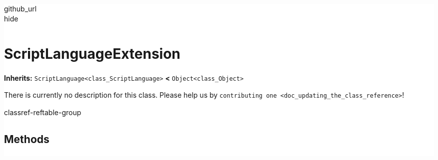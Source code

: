 github\_url  
hide

# ScriptLanguageExtension

**Inherits:** `ScriptLanguage<class_ScriptLanguage>` **&lt;**
`Object<class_Object>`

There is currently no description for this class. Please help us by
`contributing one <doc_updating_the_class_reference>`!

classref-reftable-group

## Methods

<table>
<tbody>
<tr>
</tr>
<tr>
</tr>
<tr>
</tr>
<tr>
</tr>
<tr>
</tr>
<tr>
</tr>
<tr>
</tr>
<tr>
</tr>
<tr>
</tr>
<tr>
</tr>
<tr>
</tr>
<tr>
</tr>
<tr>
</tr>
<tr>
</tr>
<tr>
</tr>
<tr>
</tr>
<tr>
</tr>
<tr>
</tr>
<tr>
</tr>
<tr>
</tr>
<tr>
</tr>
<tr>
</tr>
<tr>
</tr>
<tr>